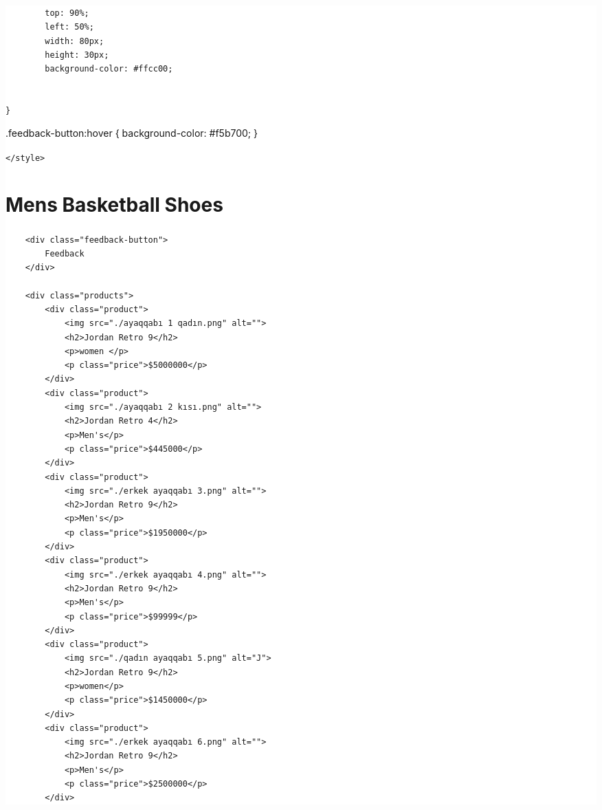             top: 90%;
            left: 50%; 
            width: 80px;
            height: 30px;
            background-color: #ffcc00; 
            
   
    }

.feedback-button:hover {
    background-color: #f5b700; 
}

    </style>
</head>
<body>
    <h1>Mens Basketball Shoes</h1>
    <div class="container">
      
        <div class="feedback-button">
            Feedback
        </div>
        
        <div class="products">
            <div class="product">
                <img src="./ayaqqabı 1 qadın.png" alt="">
                <h2>Jordan Retro 9</h2>
                <p>women </p>
                <p class="price">$5000000</p>
            </div>
            <div class="product">
                <img src="./ayaqqabı 2 kısı.png" alt="">
                <h2>Jordan Retro 4</h2>
                <p>Men's</p>
                <p class="price">$445000</p>
            </div>
            <div class="product">
                <img src="./erkek ayaqqabı 3.png" alt="">
                <h2>Jordan Retro 9</h2>
                <p>Men's</p>
                <p class="price">$1950000</p>
            </div>
            <div class="product">
                <img src="./erkek ayaqqabı 4.png" alt="">
                <h2>Jordan Retro 9</h2>
                <p>Men's</p>
                <p class="price">$99999</p>
            </div>
            <div class="product">
                <img src="./qadın ayaqqabı 5.png" alt="J">
                <h2>Jordan Retro 9</h2>
                <p>women</p>
                <p class="price">$1450000</p>
            </div>
            <div class="product">
                <img src="./erkek ayaqqabı 6.png" alt="">
                <h2>Jordan Retro 9</h2>
                <p>Men's</p>
                <p class="price">$2500000</p>
            </div>
            